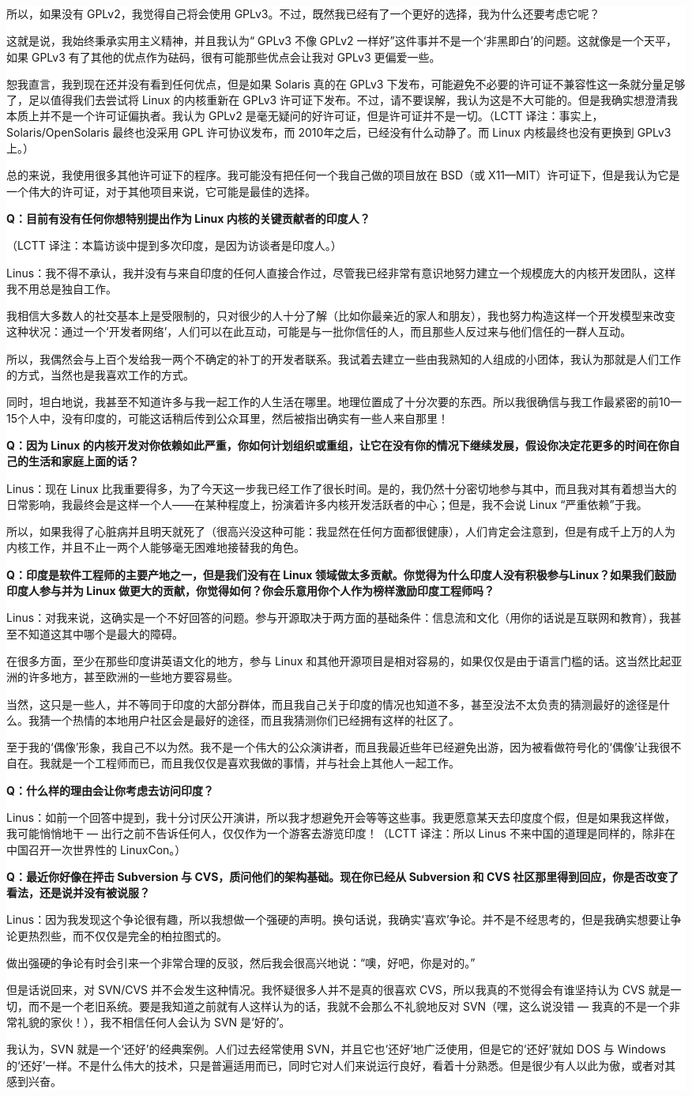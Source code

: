 所以，如果没有 GPLv2，我觉得自己将会使用 GPLv3。不过，既然我已经有了一个更好的选择，我为什么还要考虑它呢？

这就是说，我始终秉承实用主义精神，并且我认为“ GPLv3 不像 GPLv2 一样好”这件事并不是一个‘非黑即白’的问题。这就像是一个天平，如果 GPLv3 有了其他的优点作为砝码，很有可能那些优点会让我对 GPLv3 更偏爱一些。

恕我直言，我到现在还并没有看到任何优点，但是如果 Solaris 真的在 GPLv3 下发布，可能避免不必要的许可证不兼容性这一条就分量足够了，足以值得我们去尝试将 Linux 的内核重新在 GPLv3 许可证下发布。不过，请不要误解，我认为这是不大可能的。但是我确实想澄清我本质上并不是一个许可证偏执者。我认为 GPLv2 是毫无疑问的好许可证，但是许可证并不是一切。（LCTT 译注：事实上，Solaris/OpenSolaris 最终也没采用 GPL 许可协议发布，而 2010年之后，已经没有什么动静了。而 Linux 内核最终也没有更换到 GPLv3 上。）

总的来说，我使用很多其他许可证下的程序。我可能没有把任何一个我自己做的项目放在 BSD（或 X11—MIT）许可证下，但是我认为它是一个伟大的许可证，对于其他项目来说，它可能是最佳的选择。

**Q：目前有没有任何你想特别提出作为 Linux 内核的关键贡献者的印度人？**

（LCTT 译注：本篇访谈中提到多次印度，是因为访谈者是印度人。）

Linus：我不得不承认，我并没有与来自印度的任何人直接合作过，尽管我已经非常有意识地努力建立一个规模庞大的内核开发团队，这样我不用总是独自工作。

我相信大多数人的社交基本上是受限制的，只对很少的人十分了解（比如你最亲近的家人和朋友），我也努力构造这样一个开发模型来改变这种状况：通过一个‘开发者网络’，人们可以在此互动，可能是与一批你信任的人，而且那些人反过来与他们信任的一群人互动。

所以，我偶然会与上百个发给我一两个不确定的补丁的开发者联系。我试着去建立一些由我熟知的人组成的小团体，我认为那就是人们工作的方式，当然也是我喜欢工作的方式。

同时，坦白地说，我甚至不知道许多与我一起工作的人生活在哪里。地理位置成了十分次要的东西。所以我很确信与我工作最紧密的前10—15个人中，没有印度的，可能这话稍后传到公众耳里，然后被指出确实有一些人来自那里！

**Q：因为 Linux 的内核开发对你依赖如此严重，你如何计划组织或重组，让它在没有你的情况下继续发展，假设你决定花更多的时间在你自己的生活和家庭上面的话？**

Linus：现在 Linux 比我重要得多，为了今天这一步我已经工作了很长时间。是的，我仍然十分密切地参与其中，而且我对其有着想当大的日常影响，我最终会是这样一个人——在某种程度上，扮演着许多内核开发活跃者的中心；但是，我不会说 Linux “严重依赖”于我。

所以，如果我得了心脏病并且明天就死了（很高兴没这种可能：我显然在任何方面都很健康），人们肯定会注意到，但是有成千上万的人为内核工作，并且不止一两个人能够毫无困难地接替我的角色。

**Q：印度是软件工程师的主要产地之一，但是我们没有在 Linux 领域做太多贡献。你觉得为什么印度人没有积极参与Linux？如果我们鼓励印度人参与并为 Linux 做更大的贡献，你觉得如何？你会乐意用你个人作为榜样激励印度工程师吗？**

Linus：对我来说，这确实是一个不好回答的问题。参与开源取决于两方面的基础条件：信息流和文化（用你的话说是互联网和教育），我甚至不知道这其中哪个是最大的障碍。

在很多方面，至少在那些印度讲英语文化的地方，参与 Linux 和其他开源项目是相对容易的，如果仅仅是由于语言门槛的话。这当然比起亚洲的许多地方，甚至欧洲的一些地方要容易些。

当然，这只是一些人，并不等同于印度的大部分群体，而且我自己关于印度的情况也知道不多，甚至没法不太负责的猜测最好的途径是什么。我猜一个热情的本地用户社区会是最好的途径，而且我猜测你们已经拥有这样的社区了。

至于我的‘偶像’形象，我自己不以为然。我不是一个伟大的公众演讲者，而且我最近些年已经避免出游，因为被看做符号化的‘偶像’让我很不自在。我就是一个工程师而已，而且我仅仅是喜欢我做的事情，并与社会上其他人一起工作。

**Q：什么样的理由会让你考虑去访问印度？**

Linus：如前一个回答中提到，我十分讨厌公开演讲，所以我才想避免开会等等这些事。我更愿意某天去印度度个假，但是如果我这样做，我可能悄悄地干 — 出行之前不告诉任何人，仅仅作为一个游客去游览印度！（LCTT 译注：所以 Linus 不来中国的道理是同样的，除非在中国召开一次世界性的 LinuxCon。）

**Q：最近你好像在抨击 Subversion 与 CVS，质问他们的架构基础。现在你已经从 Subversion 和 CVS 社区那里得到回应，你是否改变了看法，还是说并没有被说服？**

Linus：因为我发现这个争论很有趣，所以我想做一个强硬的声明。换句话说，我确实‘喜欢’争论。并不是不经思考的，但是我确实想要让争论更热烈些，而不仅仅是完全的柏拉图式的。

做出强硬的争论有时会引来一个非常合理的反驳，然后我会很高兴地说：“噢，好吧，你是对的。”

但是话说回来，对 SVN/CVS 并不会发生这种情况。我怀疑很多人并不是真的很喜欢 CVS，所以我真的不觉得会有谁坚持认为 CVS 就是一切，而不是一个老旧系统。要是我知道之前就有人这样认为的话，我就不会那么不礼貌地反对 SVN（嘿，这么说没错 — 我真的不是一个非常礼貌的家伙！），我不相信任何人会认为 SVN 是‘好的’。

我认为，SVN 就是一个‘还好’的经典案例。人们过去经常使用 SVN，并且它也‘还好’地广泛使用，但是它的‘还好’就如 DOS 与 Windows 的‘还好’一样。不是什么伟大的技术，只是普遍适用而已，同时它对人们来说运行良好，看着十分熟悉。但是很少有人以此为傲，或者对其感到兴奋。
